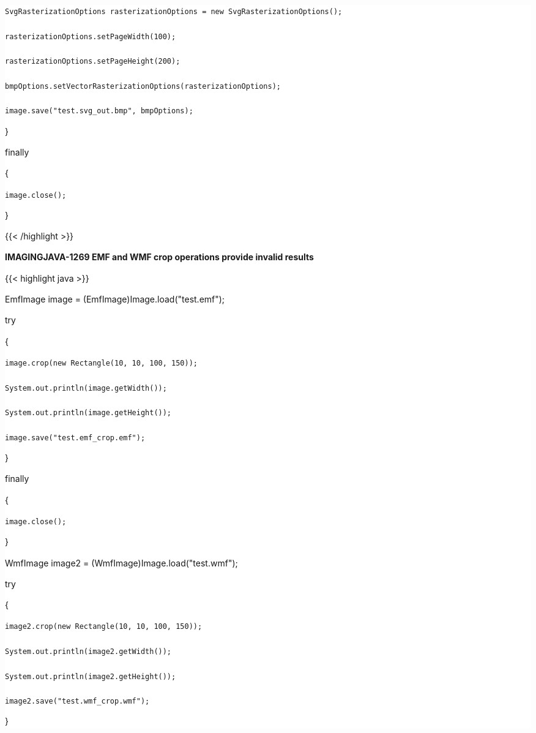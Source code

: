     SvgRasterizationOptions rasterizationOptions = new SvgRasterizationOptions();

    rasterizationOptions.setPageWidth(100);

    rasterizationOptions.setPageHeight(200);

    bmpOptions.setVectorRasterizationOptions(rasterizationOptions);

    image.save("test.svg_out.bmp", bmpOptions);

}

finally

{

    image.close();

}

{{< /highlight >}}

**IMAGINGJAVA-1269 EMF and WMF crop operations provide invalid results**

{{< highlight java >}}

 EmfImage image = (EmfImage)Image.load("test.emf");

try

{

    image.crop(new Rectangle(10, 10, 100, 150));

    System.out.println(image.getWidth());

    System.out.println(image.getHeight());

    image.save("test.emf_crop.emf");

}

finally

{

    image.close();

}

WmfImage image2 = (WmfImage)Image.load("test.wmf");

try

{

    image2.crop(new Rectangle(10, 10, 100, 150));

    System.out.println(image2.getWidth());

    System.out.println(image2.getHeight());

    image2.save("test.wmf_crop.wmf");

}
